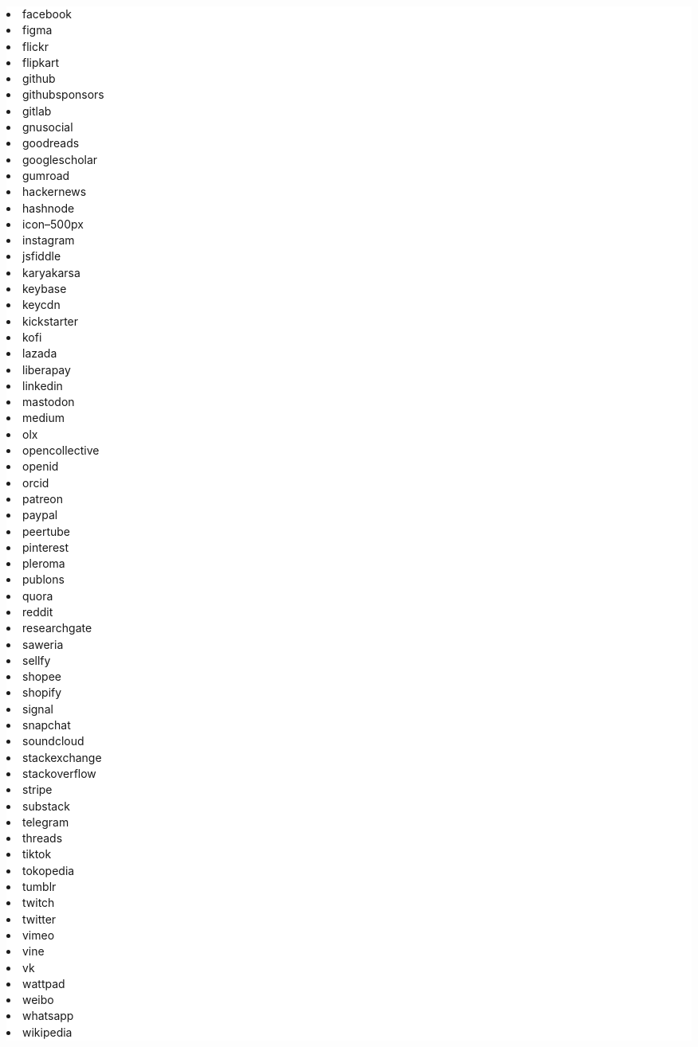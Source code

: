   <li><i class="icon facebook"></i> facebook  </li>
  <li><i class="icon figma"></i> figma  </li>
  <li><i class="icon flickr"></i> flickr  </li>
  <li><i class="icon flipkart"></i> flipkart  </li>
  <li><i class="icon github"></i> github  </li>
  <li><i class="icon githubsponsors"></i> githubsponsors  </li>
  <li><i class="icon gitlab"></i> gitlab  </li>
  <li><i class="icon gnusocial"></i> gnusocial  </li>
  <li><i class="icon goodreads"></i> goodreads  </li>
  <li><i class="icon googlescholar"></i> googlescholar  </li>
  <li><i class="icon gumroad"></i> gumroad  </li>
  <li><i class="icon hackernews"></i> hackernews  </li>
  <li><i class="icon hashnode"></i> hashnode  </li>
  <li><i class="icon icon--500px"></i> icon–500px  </li>
  <li><i class="icon instagram"></i> instagram  </li>
  <li><i class="icon jsfiddle"></i> jsfiddle  </li>
  <li><i class="icon karyakarsa"></i> karyakarsa  </li>
  <li><i class="icon keybase"></i> keybase  </li>
  <li><i class="icon keycdn"></i> keycdn  </li>
  <li><i class="icon kickstarter"></i> kickstarter  </li>
  <li><i class="icon kofi"></i> kofi  </li>
  <li><i class="icon lazada"></i> lazada  </li>
  <li><i class="icon liberapay"></i> liberapay  </li>
  <li><i class="icon linkedin"></i> linkedin  </li>
  <li><i class="icon mastodon"></i> mastodon  </li>
  <li><i class="icon medium"></i> medium  </li>
  <li><i class="icon olx"></i> olx  </li>
  <li><i class="icon opencollective"></i> opencollective  </li>
  <li><i class="icon openid"></i> openid  </li>
  <li><i class="icon orcid"></i> orcid  </li>
  <li><i class="icon patreon"></i> patreon  </li>
  <li><i class="icon paypal"></i> paypal  </li>
  <li><i class="icon peertube"></i> peertube  </li>
  <li><i class="icon pinterest"></i> pinterest  </li>
  <li><i class="icon pleroma"></i> pleroma  </li>
  <li><i class="icon publons"></i> publons  </li>
  <li><i class="icon quora"></i> quora  </li>
  <li><i class="icon reddit"></i> reddit  </li>
  <li><i class="icon researchgate"></i> researchgate  </li>
  <li><i class="icon saweria"></i> saweria  </li>
  <li><i class="icon sellfy"></i> sellfy  </li>
  <li><i class="icon shopee"></i> shopee  </li>
  <li><i class="icon shopify"></i> shopify  </li>
  <li><i class="icon signal"></i> signal  </li>
  <li><i class="icon snapchat"></i> snapchat  </li>
  <li><i class="icon soundcloud"></i> soundcloud  </li>
  <li><i class="icon stackexchange"></i> stackexchange  </li>
  <li><i class="icon stackoverflow"></i> stackoverflow  </li>
  <li><i class="icon stripe"></i> stripe  </li>
  <li><i class="icon substack"></i> substack  </li>
  <li><i class="icon telegram"></i> telegram  </li>
  <li><i class="icon threads"></i> threads  </li>
  <li><i class="icon tiktok"></i> tiktok  </li>
  <li><i class="icon tokopedia"></i> tokopedia  </li>
  <li><i class="icon tumblr"></i> tumblr  </li>
  <li><i class="icon twitch"></i> twitch  </li>
  <li><i class="icon twitter"></i> twitter  </li>
  <li><i class="icon vimeo"></i> vimeo  </li>
  <li><i class="icon vine"></i> vine  </li>
  <li><i class="icon vk"></i> vk  </li>
  <li><i class="icon wattpad"></i> wattpad  </li>
  <li><i class="icon weibo"></i> weibo  </li>
  <li><i class="icon whatsapp"></i> whatsapp  </li>
  <li><i class="icon wikipedia"></i> wikipedia  </li>